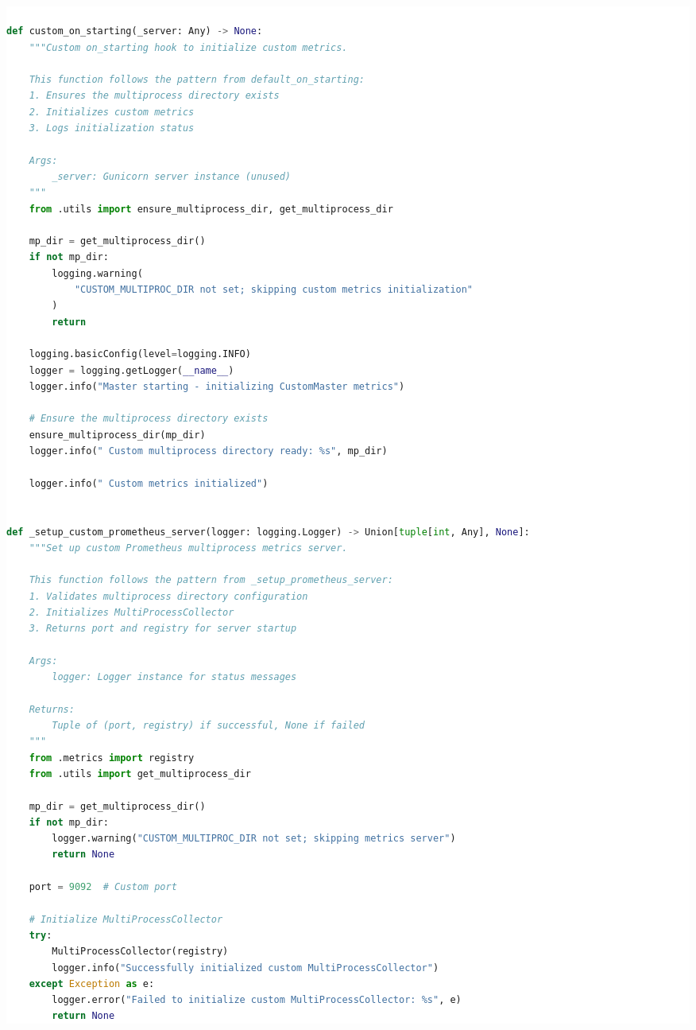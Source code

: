 ```python

def custom_on_starting(_server: Any) -> None:
    """Custom on_starting hook to initialize custom metrics.

    This function follows the pattern from default_on_starting:
    1. Ensures the multiprocess directory exists
    2. Initializes custom metrics
    3. Logs initialization status

    Args:
        _server: Gunicorn server instance (unused)
    """
    from .utils import ensure_multiprocess_dir, get_multiprocess_dir

    mp_dir = get_multiprocess_dir()
    if not mp_dir:
        logging.warning(
            "CUSTOM_MULTIPROC_DIR not set; skipping custom metrics initialization"
        )
        return

    logging.basicConfig(level=logging.INFO)
    logger = logging.getLogger(__name__)
    logger.info("Master starting - initializing CustomMaster metrics")

    # Ensure the multiprocess directory exists
    ensure_multiprocess_dir(mp_dir)
    logger.info(" Custom multiprocess directory ready: %s", mp_dir)

    logger.info(" Custom metrics initialized")


def _setup_custom_prometheus_server(logger: logging.Logger) -> Union[tuple[int, Any], None]:
    """Set up custom Prometheus multiprocess metrics server.

    This function follows the pattern from _setup_prometheus_server:
    1. Validates multiprocess directory configuration
    2. Initializes MultiProcessCollector
    3. Returns port and registry for server startup

    Args:
        logger: Logger instance for status messages

    Returns:
        Tuple of (port, registry) if successful, None if failed
    """
    from .metrics import registry
    from .utils import get_multiprocess_dir

    mp_dir = get_multiprocess_dir()
    if not mp_dir:
        logger.warning("CUSTOM_MULTIPROC_DIR not set; skipping metrics server")
        return None

    port = 9092  # Custom port

    # Initialize MultiProcessCollector
    try:
        MultiProcessCollector(registry)
        logger.info("Successfully initialized custom MultiProcessCollector")
    except Exception as e:
        logger.error("Failed to initialize custom MultiProcessCollector: %s", e)
        return None
```